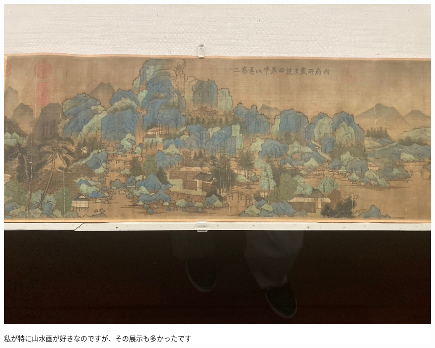 ![](images/n61ac21cb0987_1709459108485-f7JOuP4Mo5.jpg)

<figcaption>

私が特に山水画が好きなのですが、その展示も多かったです

</figcaption>

</figure>

<figure>
